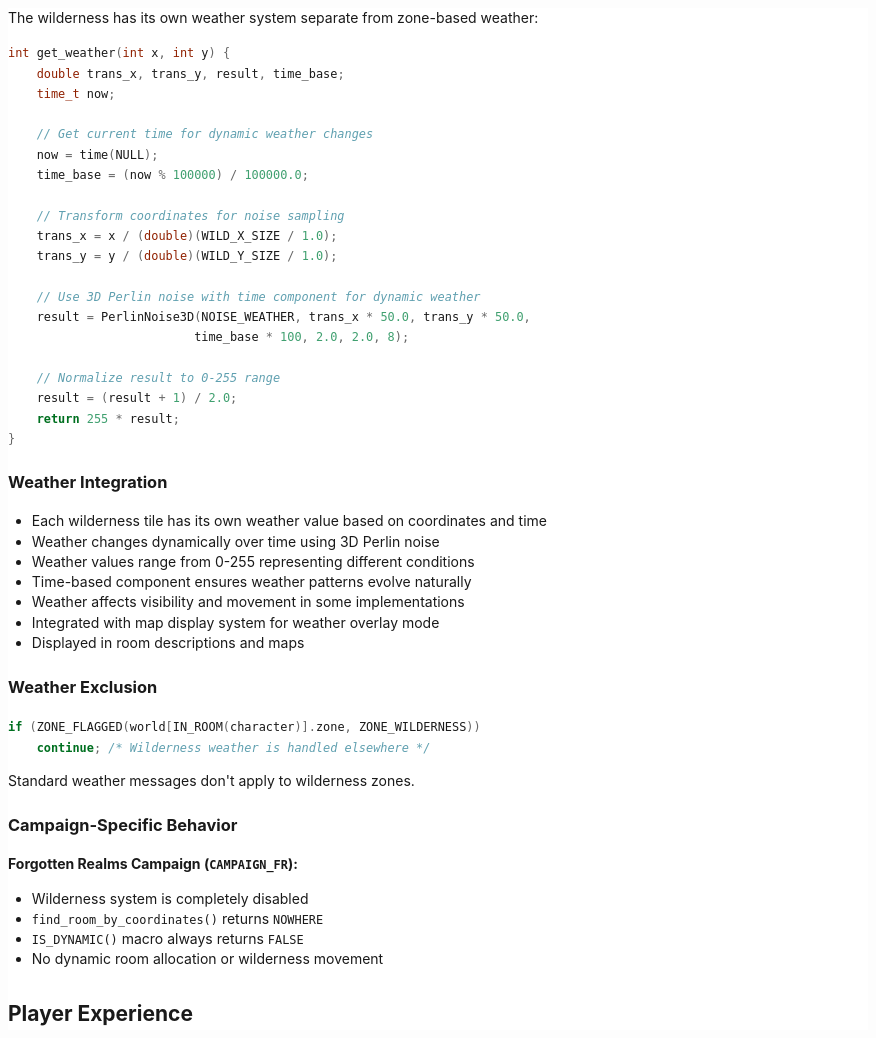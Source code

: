 The wilderness has its own weather system separate from zone-based weather:

```c
int get_weather(int x, int y) {
    double trans_x, trans_y, result, time_base;
    time_t now;

    // Get current time for dynamic weather changes
    now = time(NULL);
    time_base = (now % 100000) / 100000.0;

    // Transform coordinates for noise sampling
    trans_x = x / (double)(WILD_X_SIZE / 1.0);
    trans_y = y / (double)(WILD_Y_SIZE / 1.0);

    // Use 3D Perlin noise with time component for dynamic weather
    result = PerlinNoise3D(NOISE_WEATHER, trans_x * 50.0, trans_y * 50.0,
                          time_base * 100, 2.0, 2.0, 8);

    // Normalize result to 0-255 range
    result = (result + 1) / 2.0;
    return 255 * result;
}
```

### Weather Integration

- Each wilderness tile has its own weather value based on coordinates and time
- Weather changes dynamically over time using 3D Perlin noise
- Weather values range from 0-255 representing different conditions
- Time-based component ensures weather patterns evolve naturally
- Weather affects visibility and movement in some implementations
- Integrated with map display system for weather overlay mode
- Displayed in room descriptions and maps

### Weather Exclusion

```c
if (ZONE_FLAGGED(world[IN_ROOM(character)].zone, ZONE_WILDERNESS))
    continue; /* Wilderness weather is handled elsewhere */
```

Standard weather messages don't apply to wilderness zones.

### Campaign-Specific Behavior

**Forgotten Realms Campaign (`CAMPAIGN_FR`):**
- Wilderness system is completely disabled
- `find_room_by_coordinates()` returns `NOWHERE`
- `IS_DYNAMIC()` macro always returns `FALSE`
- No dynamic room allocation or wilderness movement

## Player Experience
